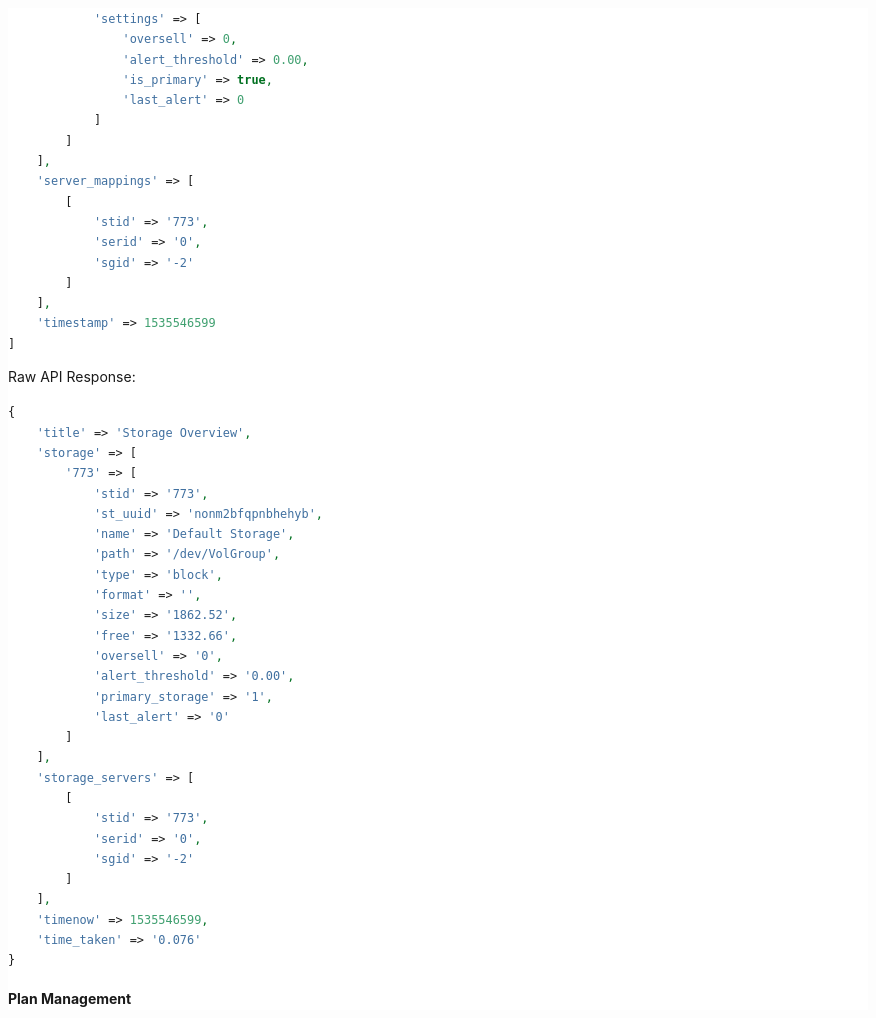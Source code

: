 ```php
            'settings' => [
                'oversell' => 0,
                'alert_threshold' => 0.00,
                'is_primary' => true,
                'last_alert' => 0
            ]
        ]
    ],
    'server_mappings' => [
        [
            'stid' => '773',
            'serid' => '0',
            'sgid' => '-2'
        ]
    ],
    'timestamp' => 1535546599
]
```

Raw API Response:
```php
{
    'title' => 'Storage Overview',
    'storage' => [
        '773' => [
            'stid' => '773',
            'st_uuid' => 'nonm2bfqpnbhehyb',
            'name' => 'Default Storage',
            'path' => '/dev/VolGroup',
            'type' => 'block',
            'format' => '',
            'size' => '1862.52',
            'free' => '1332.66',
            'oversell' => '0',
            'alert_threshold' => '0.00',
            'primary_storage' => '1',
            'last_alert' => '0'
        ]
    ],
    'storage_servers' => [
        [
            'stid' => '773',
            'serid' => '0',
            'sgid' => '-2'
        ]
    ],
    'timenow' => 1535546599,
    'time_taken' => '0.076'
}
```

#### Plan Management
